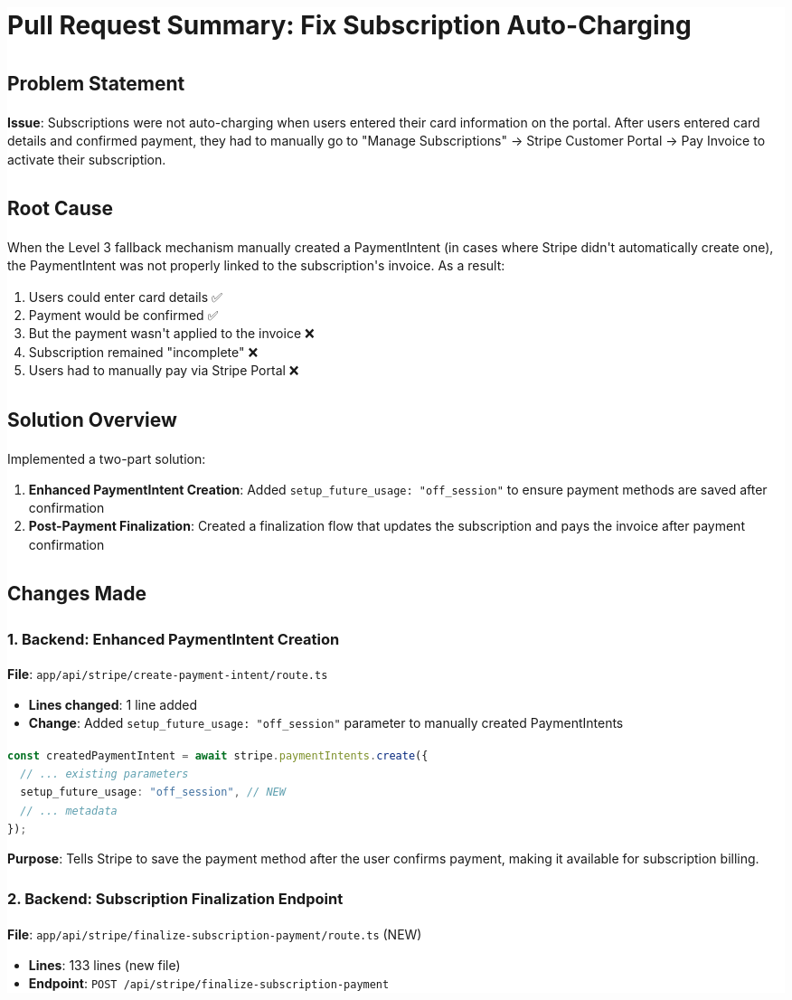 # Pull Request Summary: Fix Subscription Auto-Charging

## Problem Statement
**Issue**: Subscriptions were not auto-charging when users entered their card information on the portal. After users entered card details and confirmed payment, they had to manually go to "Manage Subscriptions" → Stripe Customer Portal → Pay Invoice to activate their subscription.

## Root Cause
When the Level 3 fallback mechanism manually created a PaymentIntent (in cases where Stripe didn't automatically create one), the PaymentIntent was not properly linked to the subscription's invoice. As a result:
1. Users could enter card details ✅
2. Payment would be confirmed ✅
3. But the payment wasn't applied to the invoice ❌
4. Subscription remained "incomplete" ❌
5. Users had to manually pay via Stripe Portal ❌

## Solution Overview
Implemented a two-part solution:
1. **Enhanced PaymentIntent Creation**: Added `setup_future_usage: "off_session"` to ensure payment methods are saved after confirmation
2. **Post-Payment Finalization**: Created a finalization flow that updates the subscription and pays the invoice after payment confirmation

## Changes Made

### 1. Backend: Enhanced PaymentIntent Creation
**File**: `app/api/stripe/create-payment-intent/route.ts`
- **Lines changed**: 1 line added
- **Change**: Added `setup_future_usage: "off_session"` parameter to manually created PaymentIntents

```typescript
const createdPaymentIntent = await stripe.paymentIntents.create({
  // ... existing parameters
  setup_future_usage: "off_session", // NEW
  // ... metadata
});
```

**Purpose**: Tells Stripe to save the payment method after the user confirms payment, making it available for subscription billing.

### 2. Backend: Subscription Finalization Endpoint
**File**: `app/api/stripe/finalize-subscription-payment/route.ts` (NEW)
- **Lines**: 133 lines (new file)
- **Endpoint**: `POST /api/stripe/finalize-subscription-payment`
